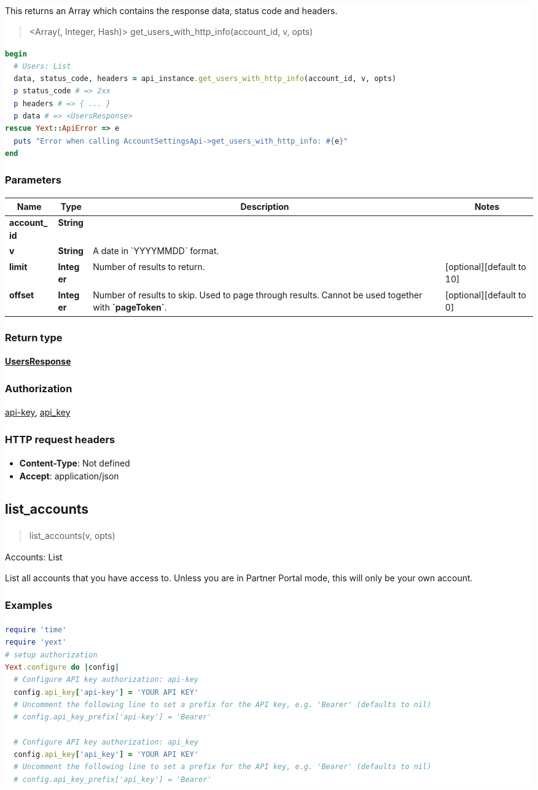 This returns an Array which contains the response data, status code and headers.

> <Array(<UsersResponse>, Integer, Hash)> get_users_with_http_info(account_id, v, opts)

```ruby
begin
  # Users: List
  data, status_code, headers = api_instance.get_users_with_http_info(account_id, v, opts)
  p status_code # => 2xx
  p headers # => { ... }
  p data # => <UsersResponse>
rescue Yext::ApiError => e
  puts "Error when calling AccountSettingsApi->get_users_with_http_info: #{e}"
end
```

### Parameters

| Name | Type | Description | Notes |
| ---- | ---- | ----------- | ----- |
| **account_id** | **String** |  |  |
| **v** | **String** | A date in &#x60;YYYYMMDD&#x60; format. |  |
| **limit** | **Integer** | Number of results to return. | [optional][default to 10] |
| **offset** | **Integer** |  Number of results to skip. Used to page through results. Cannot be used together with **&#x60;pageToken&#x60;**.  | [optional][default to 0] |

### Return type

[**UsersResponse**](UsersResponse.md)

### Authorization

[api-key](../README.md#api-key), [api_key](../README.md#api_key)

### HTTP request headers

- **Content-Type**: Not defined
- **Accept**: application/json


## list_accounts

> <AccountsResponse> list_accounts(v, opts)

Accounts: List

List all accounts that you have access to. Unless you are in Partner Portal mode, this will only be your own account.

### Examples

```ruby
require 'time'
require 'yext'
# setup authorization
Yext.configure do |config|
  # Configure API key authorization: api-key
  config.api_key['api-key'] = 'YOUR API KEY'
  # Uncomment the following line to set a prefix for the API key, e.g. 'Bearer' (defaults to nil)
  # config.api_key_prefix['api-key'] = 'Bearer'

  # Configure API key authorization: api_key
  config.api_key['api_key'] = 'YOUR API KEY'
  # Uncomment the following line to set a prefix for the API key, e.g. 'Bearer' (defaults to nil)
  # config.api_key_prefix['api_key'] = 'Bearer'
```